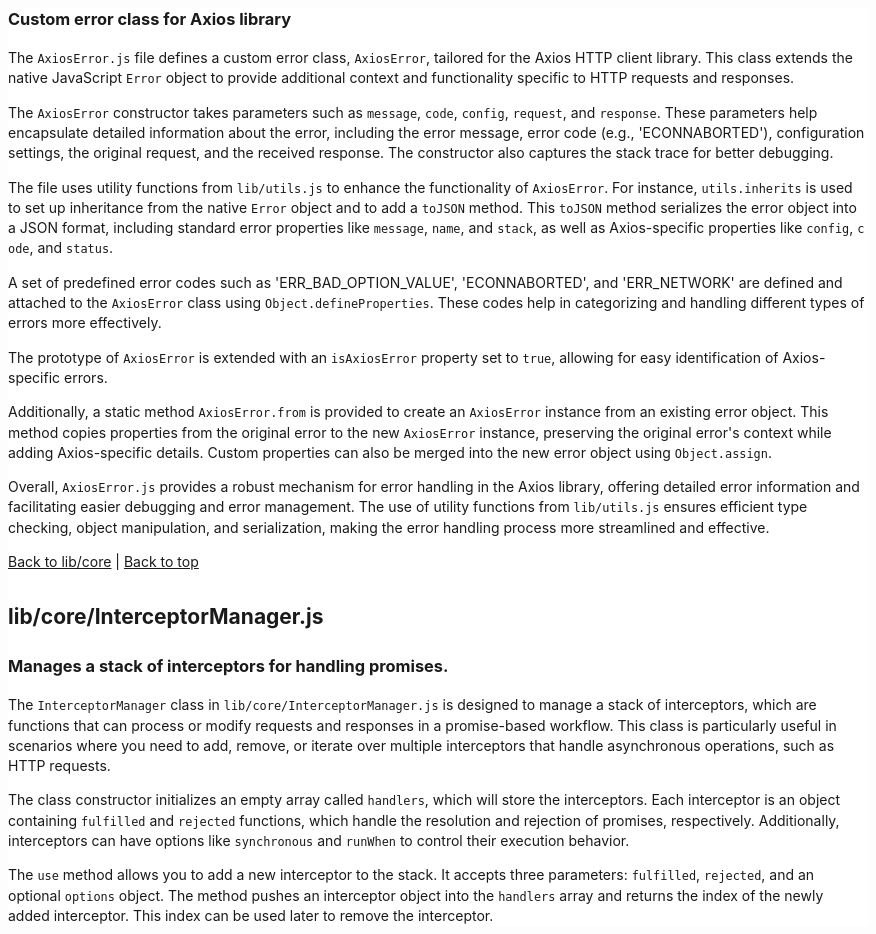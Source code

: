 ### Custom error class for Axios library

The `AxiosError.js` file defines a custom error class, `AxiosError`, tailored for the Axios HTTP client library. This class extends the native JavaScript `Error` object to provide additional context and functionality specific to HTTP requests and responses.

The `AxiosError` constructor takes parameters such as `message`, `code`, `config`, `request`, and `response`. These parameters help encapsulate detailed information about the error, including the error message, error code (e.g., 'ECONNABORTED'), configuration settings, the original request, and the received response. The constructor also captures the stack trace for better debugging.

The file uses utility functions from `lib/utils.js` to enhance the functionality of `AxiosError`. For instance, `utils.inherits` is used to set up inheritance from the native `Error` object and to add a `toJSON` method. This `toJSON` method serializes the error object into a JSON format, including standard error properties like `message`, `name`, and `stack`, as well as Axios-specific properties like `config`, `code`, and `status`.

A set of predefined error codes such as 'ERR_BAD_OPTION_VALUE', 'ECONNABORTED', and 'ERR_NETWORK' are defined and attached to the `AxiosError` class using `Object.defineProperties`. These codes help in categorizing and handling different types of errors more effectively.

The prototype of `AxiosError` is extended with an `isAxiosError` property set to `true`, allowing for easy identification of Axios-specific errors.

Additionally, a static method `AxiosError.from` is provided to create an `AxiosError` instance from an existing error object. This method copies properties from the original error to the new `AxiosError` instance, preserving the original error's context while adding Axios-specific details. Custom properties can also be merged into the new error object using `Object.assign`.

Overall, `AxiosError.js` provides a robust mechanism for error handling in the Axios library, offering detailed error information and facilitating easier debugging and error management. The use of utility functions from `lib/utils.js` ensures efficient type checking, object manipulation, and serialization, making the error handling process more streamlined and effective.

[Back to lib/core](#libcore) | [Back to top](#table-of-contents)

## lib/core/InterceptorManager.js

### Manages a stack of interceptors for handling promises.

The `InterceptorManager` class in `lib/core/InterceptorManager.js` is designed to manage a stack of interceptors, which are functions that can process or modify requests and responses in a promise-based workflow. This class is particularly useful in scenarios where you need to add, remove, or iterate over multiple interceptors that handle asynchronous operations, such as HTTP requests.

The class constructor initializes an empty array called `handlers`, which will store the interceptors. Each interceptor is an object containing `fulfilled` and `rejected` functions, which handle the resolution and rejection of promises, respectively. Additionally, interceptors can have options like `synchronous` and `runWhen` to control their execution behavior.

The `use` method allows you to add a new interceptor to the stack. It accepts three parameters: `fulfilled`, `rejected`, and an optional `options` object. The method pushes an interceptor object into the `handlers` array and returns the index of the newly added interceptor. This index can be used later to remove the interceptor.
